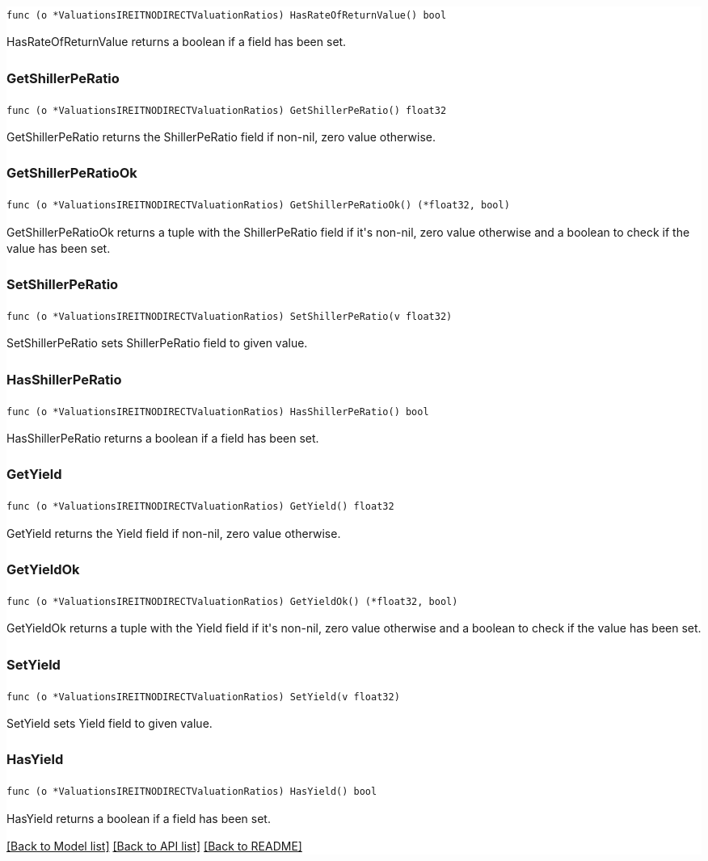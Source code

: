 `func (o *ValuationsIREITNODIRECTValuationRatios) HasRateOfReturnValue() bool`

HasRateOfReturnValue returns a boolean if a field has been set.

### GetShillerPeRatio

`func (o *ValuationsIREITNODIRECTValuationRatios) GetShillerPeRatio() float32`

GetShillerPeRatio returns the ShillerPeRatio field if non-nil, zero value otherwise.

### GetShillerPeRatioOk

`func (o *ValuationsIREITNODIRECTValuationRatios) GetShillerPeRatioOk() (*float32, bool)`

GetShillerPeRatioOk returns a tuple with the ShillerPeRatio field if it's non-nil, zero value otherwise
and a boolean to check if the value has been set.

### SetShillerPeRatio

`func (o *ValuationsIREITNODIRECTValuationRatios) SetShillerPeRatio(v float32)`

SetShillerPeRatio sets ShillerPeRatio field to given value.

### HasShillerPeRatio

`func (o *ValuationsIREITNODIRECTValuationRatios) HasShillerPeRatio() bool`

HasShillerPeRatio returns a boolean if a field has been set.

### GetYield

`func (o *ValuationsIREITNODIRECTValuationRatios) GetYield() float32`

GetYield returns the Yield field if non-nil, zero value otherwise.

### GetYieldOk

`func (o *ValuationsIREITNODIRECTValuationRatios) GetYieldOk() (*float32, bool)`

GetYieldOk returns a tuple with the Yield field if it's non-nil, zero value otherwise
and a boolean to check if the value has been set.

### SetYield

`func (o *ValuationsIREITNODIRECTValuationRatios) SetYield(v float32)`

SetYield sets Yield field to given value.

### HasYield

`func (o *ValuationsIREITNODIRECTValuationRatios) HasYield() bool`

HasYield returns a boolean if a field has been set.


[[Back to Model list]](../README.md#documentation-for-models) [[Back to API list]](../README.md#documentation-for-api-endpoints) [[Back to README]](../README.md)


